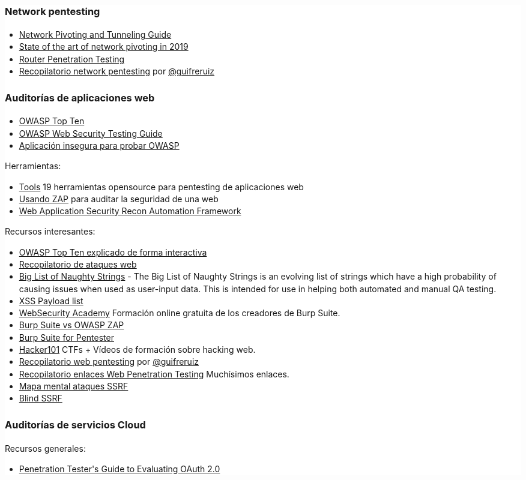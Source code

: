 
### Network pentesting
- [Network Pivoting and Tunneling Guide](https://catharsis.net.au/blog/network-pivoting-and-tunneling-guide/)
- [State of the art of network pivoting in 2019](https://blog.raw.pm/en/state-of-the-art-of-network-pivoting-in-2019/)
- [Router Penetration Testing](https://www.hackingarticles.in/router-penetration-testing/)
- [Recopilatorio network pentesting](https://guif.re/networkpentest) por [@guifreruiz](https://twitter.com/guifreruiz)


### Auditorías de aplicaciones web

- [OWASP Top Ten](https://owasp.org/www-project-top-ten/)
- [OWASP Web Security Testing Guide](https://owasp.org/www-project-web-security-testing-guide/)
- [Aplicación insegura para probar OWASP](https://owasp.org/www-project-juice-shop/)

Herramientas:
- [Tools](https://hackr.io/blog/top-10-open-source-security-testing-tools-for-web-applications) 19 herramientas opensource para pentesting de aplicaciones web
- [Usando ZAP](https://medium.com/volosoft/running-penetration-tests-for-your-website-as-a-simple-developer-with-owasp-zap-493d6a7e182b) para auditar la seguridad de una web
- [Web Application Security Recon Automation Framework](https://www.kitploit.com/2020/11/reconnote-web-application-security.html?m=1)

Recursos interesantes:
- [OWASP Top Ten explicado de forma interactiva](https://www.hacksplaining.com/lessons)
- [Recopilatorio de ataques web](https://github.com/swisskyrepo/PayloadsAllTheThings)
- [Big List of Naughty Strings](https://github.com/minimaxir/big-list-of-naughty-strings) - The Big List of Naughty Strings is an evolving list of strings which have a high probability of causing issues when used as user-input data. This is intended for use in
  helping both automated and manual QA testing.
- [XSS Payload list](https://github.com/payloadbox/xss-payload-list)  
- [WebSecurity Academy](https://portswigger.net/web-security) Formación online gratuita de los creadores de Burp Suite.
- [Burp Suite vs OWASP ZAP](https://jaw33sh.wordpress.com/2020/11/22/burp-suite-vs-owasp-zap-a-comparison-series/)
- [Burp Suite for Pentester](https://github.com/Ignitetechnologies/BurpSuite-For-Pentester)
- [Hacker101](https://www.hacker101.com/) CTFs + Vídeos de formación sobre hacking web.
- [Recopilatorio web pentesting](https://guif.re/webpentest) por [@guifreruiz](https://twitter.com/guifreruiz)
- [Recopilatorio enlaces Web Penetration Testing](https://www.hackingarticles.in/web-penetration-testing/) Muchísimos enlaces.
- [Mapa mental ataques SSRF](https://raw.githubusercontent.com/hackerscrolls/SecurityTips/master/MindMaps/SSRF.png)
- [Blind SSRF](https://blog.assetnote.io/2021/01/13/blind-ssrf-chains/)


### Auditorías de servicios Cloud
Recursos generales:
- [Penetration Tester's Guide to Evaluating OAuth 2.0](https://maxfieldchen.com/posts/2020-05-17-penetration-testers-guide-oauth-2.html)
